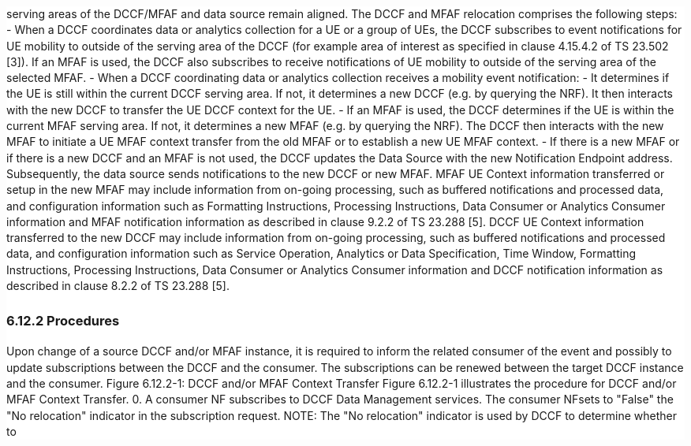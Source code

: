 serving areas of the DCCF/MFAF and data source remain aligned.
The DCCF and MFAF relocation comprises the following steps:
\- When a DCCF coordinates data or analytics collection for a UE or a group of
UEs, the DCCF subscribes to event notifications for UE mobility to outside of
the serving area of the DCCF (for example area of interest as specified in
clause 4.15.4.2 of TS 23.502 [3]). If an MFAF is used, the DCCF also
subscribes to receive notifications of UE mobility to outside of the serving
area of the selected MFAF.
\- When a DCCF coordinating data or analytics collection receives a mobility
event notification:
\- It determines if the UE is still within the current DCCF serving area. If
not, it determines a new DCCF (e.g. by querying the NRF). It then interacts
with the new DCCF to transfer the UE DCCF context for the UE.
\- If an MFAF is used, the DCCF determines if the UE is within the current
MFAF serving area. If not, it determines a new MFAF (e.g. by querying the
NRF). The DCCF then interacts with the new MFAF to initiate a UE MFAF context
transfer from the old MFAF or to establish a new UE MFAF context.
\- If there is a new MFAF or if there is a new DCCF and an MFAF is not used,
the DCCF updates the Data Source with the new Notification Endpoint address.
Subsequently, the data source sends notifications to the new DCCF or new MFAF.
MFAF UE Context information transferred or setup in the new MFAF may include
information from on-going processing, such as buffered notifications and
processed data, and configuration information such as Formatting Instructions,
Processing Instructions, Data Consumer or Analytics Consumer information and
MFAF notification information as described in clause 9.2.2 of TS 23.288 [5].
DCCF UE Context information transferred to the new DCCF may include
information from on-going processing, such as buffered notifications and
processed data, and configuration information such as Service Operation,
Analytics or Data Specification, Time Window, Formatting Instructions,
Processing Instructions, Data Consumer or Analytics Consumer information and
DCCF notification information as described in clause 8.2.2 of TS 23.288 [5].
### 6.12.2 Procedures
Upon change of a source DCCF and/or MFAF instance, it is required to inform
the related consumer of the event and possibly to update subscriptions between
the DCCF and the consumer. The subscriptions can be renewed between the target
DCCF instance and the consumer.
Figure 6.12.2-1: DCCF and/or MFAF Context Transfer
Figure 6.12.2-1 illustrates the procedure for DCCF and/or MFAF Context
Transfer.
0\. A consumer NF subscribes to DCCF Data Management services. The consumer
NFsets to \"False\" the \"No relocation\" indicator in the subscription
request.
NOTE: The \"No relocation\" indicator is used by DCCF to determine whether to
